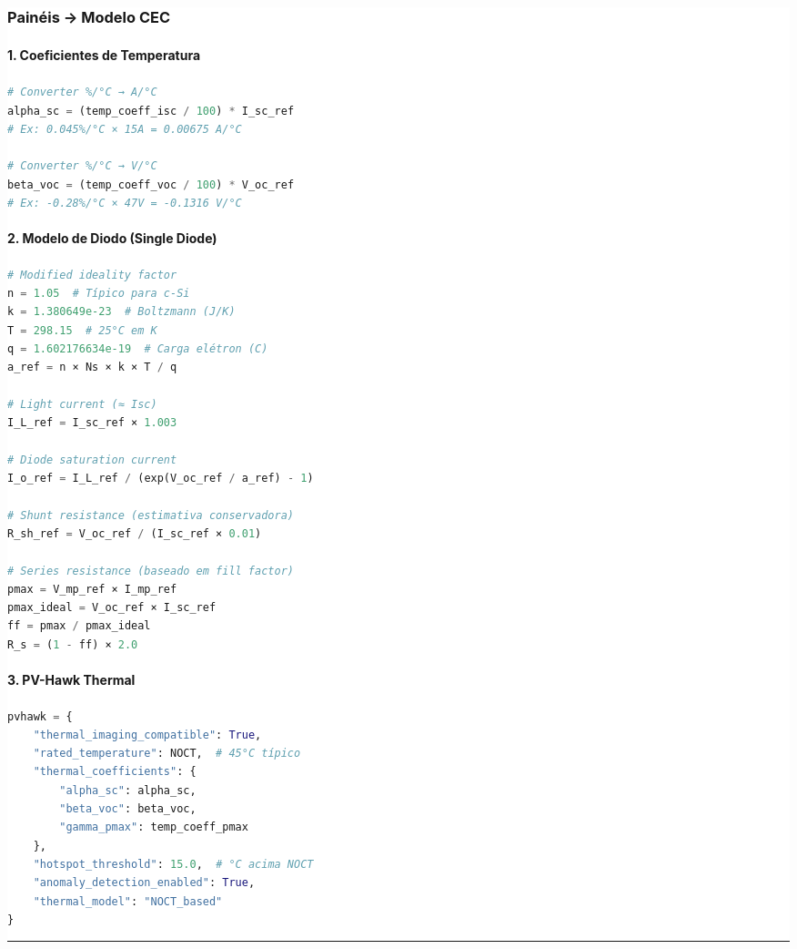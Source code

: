 ### Painéis → Modelo CEC

#### 1. Coeficientes de Temperatura

```python
# Converter %/°C → A/°C
alpha_sc = (temp_coeff_isc / 100) * I_sc_ref
# Ex: 0.045%/°C × 15A = 0.00675 A/°C

# Converter %/°C → V/°C
beta_voc = (temp_coeff_voc / 100) * V_oc_ref
# Ex: -0.28%/°C × 47V = -0.1316 V/°C
```

#### 2. Modelo de Diodo (Single Diode)

```python
# Modified ideality factor
n = 1.05  # Típico para c-Si
k = 1.380649e-23  # Boltzmann (J/K)
T = 298.15  # 25°C em K
q = 1.602176634e-19  # Carga elétron (C)
a_ref = n × Ns × k × T / q

# Light current (≈ Isc)
I_L_ref = I_sc_ref × 1.003

# Diode saturation current
I_o_ref = I_L_ref / (exp(V_oc_ref / a_ref) - 1)

# Shunt resistance (estimativa conservadora)
R_sh_ref = V_oc_ref / (I_sc_ref × 0.01)

# Series resistance (baseado em fill factor)
pmax = V_mp_ref × I_mp_ref
pmax_ideal = V_oc_ref × I_sc_ref
ff = pmax / pmax_ideal
R_s = (1 - ff) × 2.0
```

#### 3. PV-Hawk Thermal

```python
pvhawk = {
    "thermal_imaging_compatible": True,
    "rated_temperature": NOCT,  # 45°C típico
    "thermal_coefficients": {
        "alpha_sc": alpha_sc,
        "beta_voc": beta_voc,
        "gamma_pmax": temp_coeff_pmax
    },
    "hotspot_threshold": 15.0,  # °C acima NOCT
    "anomaly_detection_enabled": True,
    "thermal_model": "NOCT_based"
}
```

---